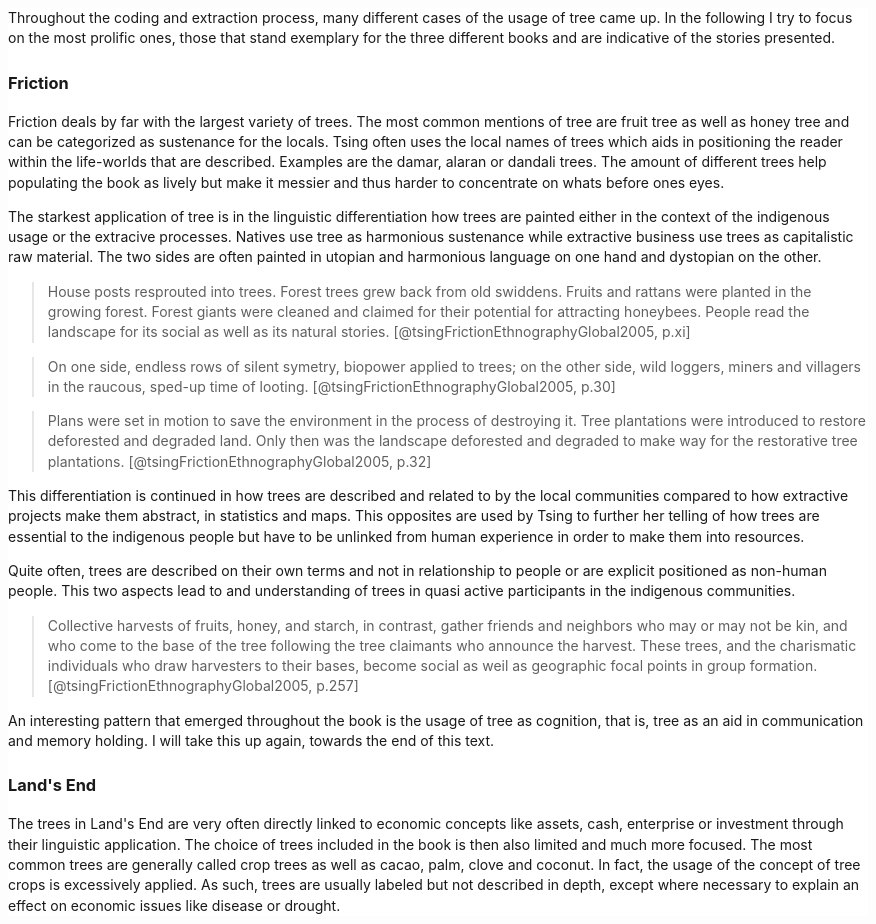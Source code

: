 
Throughout the coding and extraction process, many different cases of the usage of tree came up. In the following I try to focus on the most prolific ones, those that stand exemplary for the three different books and are indicative of the stories presented.

### Friction

Friction deals by far with the largest variety of trees. The most common mentions of tree are fruit tree as well as honey tree and can be categorized as sustenance for the locals. Tsing often uses the local names of trees which aids in positioning the reader within the life-worlds that are described. Examples are the damar, alaran or dandali trees. The amount of different trees help populating the book as lively but make it messier and thus harder to concentrate on whats before ones eyes.

The starkest application of tree is in the linguistic differentiation how trees are painted either in the context of the indigenous usage or the extracive processes. Natives use tree as harmonious sustenance while extractive business use trees as capitalistic raw material. The two sides are often painted in utopian and harmonious language on one hand and dystopian on the other.

> House posts resprouted into trees. Forest trees grew back from old swiddens. Fruits and rattans were planted in the growing forest. Forest giants were cleaned and claimed for their potential for attracting honeybees. People read the landscape for its social as well as its natural stories. [@tsingFrictionEthnographyGlobal2005, p.xi]

> On one side, endless rows of silent symetry, biopower applied to trees; on the other side, wild loggers, miners and villagers in the raucous, sped-up time of looting. [@tsingFrictionEthnographyGlobal2005, p.30]

> Plans were set in motion to save the environment in the process of destroying it. Tree plantations were introduced to restore deforested and degraded land. Only then was the landscape deforested and degraded to make way for the restorative tree plantations. [@tsingFrictionEthnographyGlobal2005, p.32]

This differentiation is continued in how trees are described and related to by the local communities compared to how extractive projects make them abstract, in statistics and maps. This opposites are used by Tsing to further her telling of how trees are essential to the indigenous people but have to be unlinked from human experience in order to make them into resources.

Quite often, trees are described on their own terms and not in relationship to people or are explicit positioned as non-human people. This two aspects lead to and understanding of trees in quasi active participants in the indigenous communities.

> Collective harvests of fruits, honey, and starch, in contrast, gather friends and neighbors who may or may not be kin, and who come to the base of the tree following the tree claimants who announce the harvest. These trees, and the charismatic individuals who draw harvesters to their bases, become social as weil as geographic focal points in group formation. [@tsingFrictionEthnographyGlobal2005, p.257]

An interesting pattern that emerged throughout the book is the usage of tree as cognition, that is, tree as an aid in communication and memory holding. I will take this up again, towards the end of this text.

### Land's End

The trees in Land's End are very often directly linked to economic concepts like assets, cash, enterprise or investment through their linguistic application. The choice of trees included in the book is then also limited and much more focused. The most common trees are generally called crop trees as well as cacao, palm, clove and coconut. In fact, the usage of the concept of tree crops is excessively applied. As such, trees are usually labeled but not described in depth, except where necessary to explain an effect on economic issues like disease or drought.
